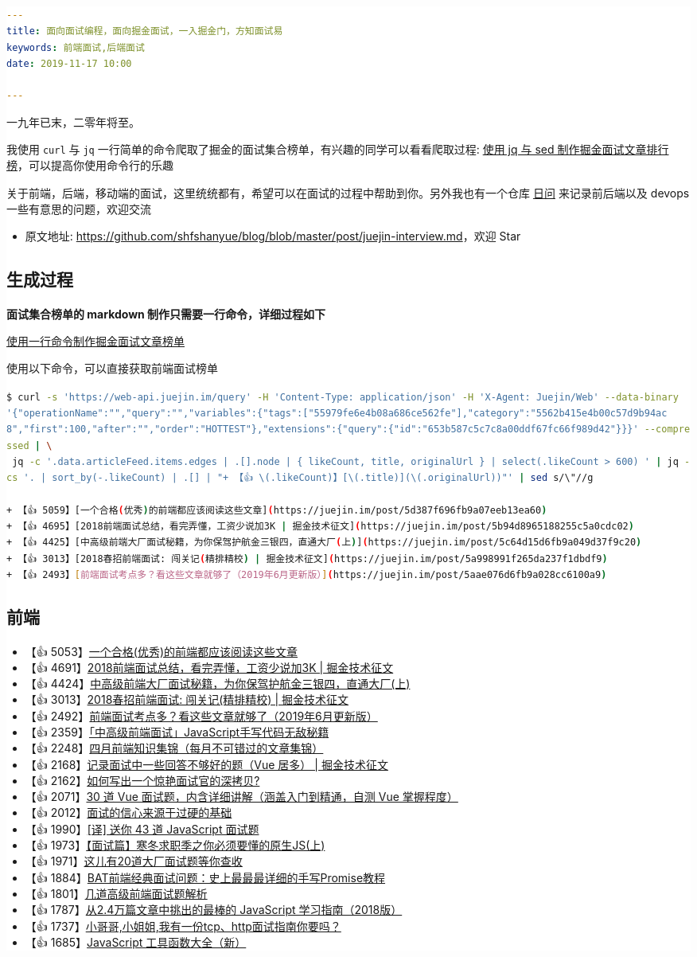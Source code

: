 ```yaml
---
title: 面向面试编程，面向掘金面试，一入掘金门，方知面试易
keywords: 前端面试,后端面试
date: 2019-11-17 10:00

---
```


一九年已末，二零年将至。

我使用 `curl` 与 `jq` 一行简单的命令爬取了掘金的面试集合榜单，有兴趣的同学可以看看爬取过程: [使用 jq 与 sed 制作掘金面试文章排行榜](https://github.com/shfshanyue/op-note/blob/master/jq-sed-case.md)，可以提高你使用命令行的乐趣

关于前端，后端，移动端的面试，这里统统都有，希望可以在面试的过程中帮助到你。另外我也有一个仓库 [日问](https://github.com/shfshanyue/Daily-Question) 来记录前后端以及 devops 一些有意思的问题，欢迎交流



+ 原文地址: <https://github.com/shfshanyue/blog/blob/master/post/juejin-interview.md>，欢迎 Star

## 生成过程

**面试集合榜单的 markdown 制作只需要一行命令，详细过程如下**

[使用一行命令制作掘金面试文章榜单](https://juejin.im/post/5dd1d58e6fb9a0202646cfa8)

使用以下命令，可以直接获取前端面试榜单

``` bash
$ curl -s 'https://web-api.juejin.im/query' -H 'Content-Type: application/json' -H 'X-Agent: Juejin/Web' --data-binary '{"operationName":"","query":"","variables":{"tags":["55979fe6e4b08a686ce562fe"],"category":"5562b415e4b00c57d9b94ac8","first":100,"after":"","order":"HOTTEST"},"extensions":{"query":{"id":"653b587c5c7c8a00ddf67fc66f989d42"}}}' --compressed | \
 jq -c '.data.articleFeed.items.edges | .[].node | { likeCount, title, originalUrl } | select(.likeCount > 600) ' | jq -cs '. | sort_by(-.likeCount) | .[] | "+ 【👍 \(.likeCount)】[\(.title)](\(.originalUrl))"' | sed s/\"//g

+ 【👍 5059】[一个合格(优秀)的前端都应该阅读这些文章](https://juejin.im/post/5d387f696fb9a07eeb13ea60)
+ 【👍 4695】[2018前端面试总结，看完弄懂，工资少说加3K | 掘金技术征文](https://juejin.im/post/5b94d8965188255c5a0cdc02)
+ 【👍 4425】[中高级前端大厂面试秘籍，为你保驾护航金三银四，直通大厂(上)](https://juejin.im/post/5c64d15d6fb9a049d37f9c20)
+ 【👍 3013】[2018春招前端面试: 闯关记(精排精校) | 掘金技术征文](https://juejin.im/post/5a998991f265da237f1dbdf9)
+ 【👍 2493】[前端面试考点多？看这些文章就够了（2019年6月更新版）](https://juejin.im/post/5aae076d6fb9a028cc6100a9)
```

## 前端

+ 【👍  5053】[一个合格(优秀)的前端都应该阅读这些文章](https://juejin.im/post/5d387f696fb9a07eeb13ea60)
+ 【👍  4691】[2018前端面试总结，看完弄懂，工资少说加3K | 掘金技术征文](https://juejin.im/post/5b94d8965188255c5a0cdc02)
+ 【👍  4424】[中高级前端大厂面试秘籍，为你保驾护航金三银四，直通大厂(上)](https://juejin.im/post/5c64d15d6fb9a049d37f9c20)
+ 【👍  3013】[2018春招前端面试: 闯关记(精排精校) | 掘金技术征文](https://juejin.im/post/5a998991f265da237f1dbdf9)
+ 【👍  2492】[前端面试考点多？看这些文章就够了（2019年6月更新版）](https://juejin.im/post/5aae076d6fb9a028cc6100a9)
+ 【👍  2359】[「中高级前端面试」JavaScript手写代码无敌秘籍](https://juejin.im/post/5c9c3989e51d454e3a3902b6)
+ 【👍  2248】[四月前端知识集锦（每月不可错过的文章集锦）](https://juejin.im/post/5ae95f17f265da0b93481dec)
+ 【👍  2168】[记录面试中一些回答不够好的题（Vue 居多） | 掘金技术征文](https://juejin.im/post/5a9b8417518825558251ce15)
+ 【👍  2162】[如何写出一个惊艳面试官的深拷贝?](https://juejin.im/post/5d6aa4f96fb9a06b112ad5b1)
+ 【👍  2071】[30 道 Vue 面试题，内含详细讲解（涵盖入门到精通，自测 Vue 掌握程度）](https://juejin.im/post/5d59f2a451882549be53b170)
+ 【👍  2012】[面试的信心来源于过硬的基础](https://segmentfault.com/a/1190000013331105)
+ 【👍  1990】[[译] 送你 43 道 JavaScript 面试题](https://juejin.im/post/5d0644976fb9a07ed064b0ca)
+ 【👍  1973】[【面试篇】寒冬求职季之你必须要懂的原生JS(上)](https://juejin.im/post/5cab0c45f265da2513734390)
+ 【👍  1971】[这儿有20道大厂面试题等你查收](https://juejin.im/post/5d124a12f265da1b9163a28d)
+ 【👍  1884】[BAT前端经典面试问题：史上最最最详细的手写Promise教程](https://juejin.im/post/5b2f02cd5188252b937548ab)
+ 【👍  1801】[几道高级前端面试题解析](https://juejin.im/post/5aa8a07cf265da238a3022a4)
+ 【👍  1787】[从2.4万篇文章中挑出的最棒的 JavaScript 学习指南（2018版）](https://zhuanlan.zhihu.com/p/33298555)
+ 【👍  1737】[小哥哥,小姐姐,我有一份tcp、http面试指南你要吗？](https://juejin.im/post/5ad4094e6fb9a028d7011069)
+ 【👍  1685】[JavaScript 工具函数大全（新）](https://juejin.im/post/5da1a04ae51d45783d6122bf)